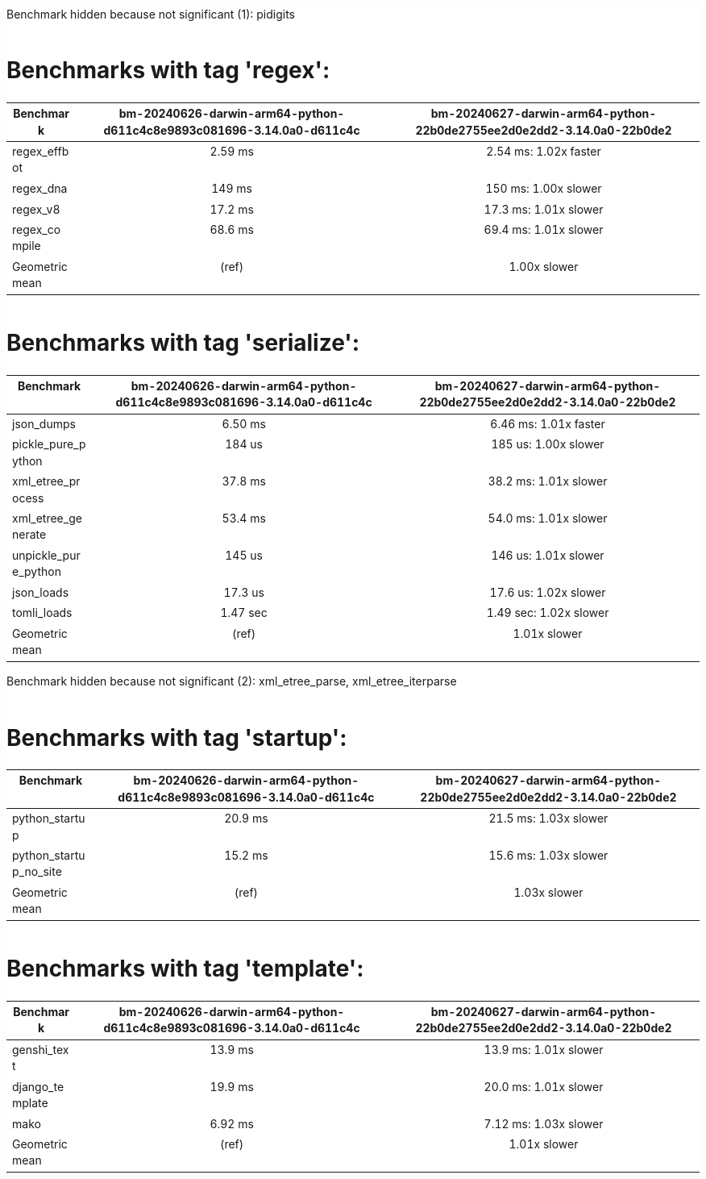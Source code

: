 Benchmark hidden because not significant (1): pidigits

Benchmarks with tag 'regex':
============================

| Benchmark      | bm-20240626-darwin-arm64-python-d611c4c8e9893c081696-3.14.0a0-d611c4c | bm-20240627-darwin-arm64-python-22b0de2755ee2d0e2dd2-3.14.0a0-22b0de2 |
|----------------|:---------------------------------------------------------------------:|:---------------------------------------------------------------------:|
| regex_effbot   | 2.59 ms                                                               | 2.54 ms: 1.02x faster                                                 |
| regex_dna      | 149 ms                                                                | 150 ms: 1.00x slower                                                  |
| regex_v8       | 17.2 ms                                                               | 17.3 ms: 1.01x slower                                                 |
| regex_compile  | 68.6 ms                                                               | 69.4 ms: 1.01x slower                                                 |
| Geometric mean | (ref)                                                                 | 1.00x slower                                                          |

Benchmarks with tag 'serialize':
================================

| Benchmark            | bm-20240626-darwin-arm64-python-d611c4c8e9893c081696-3.14.0a0-d611c4c | bm-20240627-darwin-arm64-python-22b0de2755ee2d0e2dd2-3.14.0a0-22b0de2 |
|----------------------|:---------------------------------------------------------------------:|:---------------------------------------------------------------------:|
| json_dumps           | 6.50 ms                                                               | 6.46 ms: 1.01x faster                                                 |
| pickle_pure_python   | 184 us                                                                | 185 us: 1.00x slower                                                  |
| xml_etree_process    | 37.8 ms                                                               | 38.2 ms: 1.01x slower                                                 |
| xml_etree_generate   | 53.4 ms                                                               | 54.0 ms: 1.01x slower                                                 |
| unpickle_pure_python | 145 us                                                                | 146 us: 1.01x slower                                                  |
| json_loads           | 17.3 us                                                               | 17.6 us: 1.02x slower                                                 |
| tomli_loads          | 1.47 sec                                                              | 1.49 sec: 1.02x slower                                                |
| Geometric mean       | (ref)                                                                 | 1.01x slower                                                          |

Benchmark hidden because not significant (2): xml_etree_parse, xml_etree_iterparse

Benchmarks with tag 'startup':
==============================

| Benchmark              | bm-20240626-darwin-arm64-python-d611c4c8e9893c081696-3.14.0a0-d611c4c | bm-20240627-darwin-arm64-python-22b0de2755ee2d0e2dd2-3.14.0a0-22b0de2 |
|------------------------|:---------------------------------------------------------------------:|:---------------------------------------------------------------------:|
| python_startup         | 20.9 ms                                                               | 21.5 ms: 1.03x slower                                                 |
| python_startup_no_site | 15.2 ms                                                               | 15.6 ms: 1.03x slower                                                 |
| Geometric mean         | (ref)                                                                 | 1.03x slower                                                          |

Benchmarks with tag 'template':
===============================

| Benchmark       | bm-20240626-darwin-arm64-python-d611c4c8e9893c081696-3.14.0a0-d611c4c | bm-20240627-darwin-arm64-python-22b0de2755ee2d0e2dd2-3.14.0a0-22b0de2 |
|-----------------|:---------------------------------------------------------------------:|:---------------------------------------------------------------------:|
| genshi_text     | 13.9 ms                                                               | 13.9 ms: 1.01x slower                                                 |
| django_template | 19.9 ms                                                               | 20.0 ms: 1.01x slower                                                 |
| mako            | 6.92 ms                                                               | 7.12 ms: 1.03x slower                                                 |
| Geometric mean  | (ref)                                                                 | 1.01x slower                                                          |
